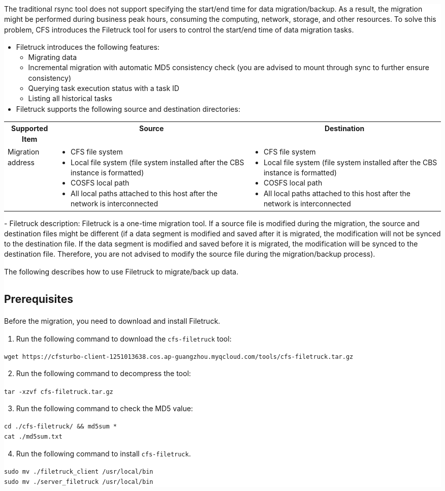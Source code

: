 The traditional rsync tool does not support specifying the start/end time for data migration/backup. As a result, the migration might be performed during business peak hours, consuming the computing, network, storage, and other resources. To solve this problem, CFS introduces the Filetruck tool for users to control the start/end time of data migration tasks.

- Filetruck introduces the following features:
  - Migrating data
  - Incremental migration with automatic MD5 consistency check (you are advised to mount through sync to further ensure consistency)
  - Querying task execution status with a task ID
  - Listing all historical tasks
- Filetruck supports the following source and destination directories:
<table>
	<tr><th>Supported Item</th><th>Source</th><th>Destination</th></tr>
	<tr>
	<td>Migration address</td>
	<td><ul  style="margin: 0;">
	<li>CFS file system </li>
	<li>Local file system (file system installed after the CBS instance is formatted) </li>
	<li>COSFS local path </li>
	<li>All local paths attached to this host after the network is interconnected</li>
	</ul>
</td>
<td><ul  style="margin: 0;">
	<li>CFS file system </li>
	<li>Local file system (file system installed after the CBS instance is formatted)</li>
	<li>COSFS local path </li>
	<li>All local paths attached to this host after the network is interconnected</li>
	</ul>
</td></tr>
</table>
- Filetruck description:
Filetruck is a one-time migration tool. If a source file is modified during the migration, the source and destination files might be different (if a data segment is modified and saved after it is migrated, the modification will not be synced to the destination file. If the data segment is modified and saved before it is migrated, the modification will be synced to the destination file. Therefore, you are not advised to modify the source file during the migration/backup process).


The following describes how to use Filetruck to migrate/back up data.

## Prerequisites

Before the migration, you need to download and install Filetruck.
1. Run the following command to download the `cfs-filetruck` tool:
```
wget https://cfsturbo-client-1251013638.cos.ap-guangzhou.myqcloud.com/tools/cfs-filetruck.tar.gz
```
2. Run the following command to decompress the tool:
```
tar -xzvf cfs-filetruck.tar.gz
```
3. Run the following command to check the MD5 value:
```
cd ./cfs-filetruck/ && md5sum *
cat ./md5sum.txt
```
4. Run the following command to install `cfs-filetruck`.
```
sudo mv ./filetruck_client /usr/local/bin
sudo mv ./server_filetruck /usr/local/bin
```
